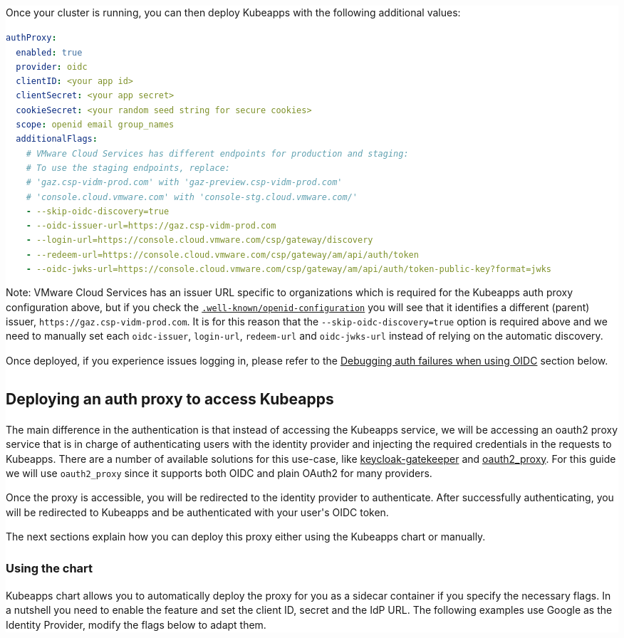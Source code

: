 Once your cluster is running, you can then deploy Kubeapps with the following additional values:

```yaml
authProxy:
  enabled: true
  provider: oidc
  clientID: <your app id>
  clientSecret: <your app secret>
  cookieSecret: <your random seed string for secure cookies>
  scope: openid email group_names
  additionalFlags:
    # VMware Cloud Services has different endpoints for production and staging:
    # To use the staging endpoints, replace:
    # 'gaz.csp-vidm-prod.com' with 'gaz-preview.csp-vidm-prod.com'
    # 'console.cloud.vmware.com' with 'console-stg.cloud.vmware.com/'
    - --skip-oidc-discovery=true
    - --oidc-issuer-url=https://gaz.csp-vidm-prod.com
    - --login-url=https://console.cloud.vmware.com/csp/gateway/discovery
    - --redeem-url=https://console.cloud.vmware.com/csp/gateway/am/api/auth/token
    - --oidc-jwks-url=https://console.cloud.vmware.com/csp/gateway/am/api/auth/token-public-key?format=jwks
```

Note: VMware Cloud Services has an issuer URL specific to organizations which is required for the Kubeapps auth proxy configuration above, but if you check the [`.well-known/openid-configuration`](https://console-stg.cloud.vmware.com/csp/gateway/am/api/.well-known/openid-configuration) you will see that it identifies a different (parent) issuer, `https://gaz.csp-vidm-prod.com`.
It is for this reason that the `--skip-oidc-discovery=true` option is required above and we need to manually set each `oidc-issuer`, `login-url`, `redeem-url` and `oidc-jwks-url` instead of relying on the automatic discovery.

Once deployed, if you experience issues logging in, please refer to the [Debugging auth failures when using OIDC](#debugging-auth-failures-when-using-oidc) section below.

## Deploying an auth proxy to access Kubeapps

The main difference in the authentication is that instead of accessing the Kubeapps service, we will be accessing an oauth2 proxy service that is in charge of authenticating users with the identity provider and injecting the required credentials in the requests to Kubeapps. There are a number of available solutions for this use-case, like [keycloak-gatekeeper](https://github.com/keycloak/keycloak-gatekeeper) and [oauth2_proxy](https://github.com/oauth2-proxy/oauth2-proxy). For this guide we will use `oauth2_proxy` since it supports both OIDC and plain OAuth2 for many providers.

Once the proxy is accessible, you will be redirected to the identity provider to authenticate. After successfully authenticating, you will be redirected to Kubeapps and be authenticated with your user's OIDC token.

The next sections explain how you can deploy this proxy either using the Kubeapps chart or manually.

### Using the chart

Kubeapps chart allows you to automatically deploy the proxy for you as a sidecar container if you specify the necessary flags. In a nutshell you need to enable the feature and set the client ID, secret and the IdP URL. The following examples use Google as the Identity Provider, modify the flags below to adapt them.
